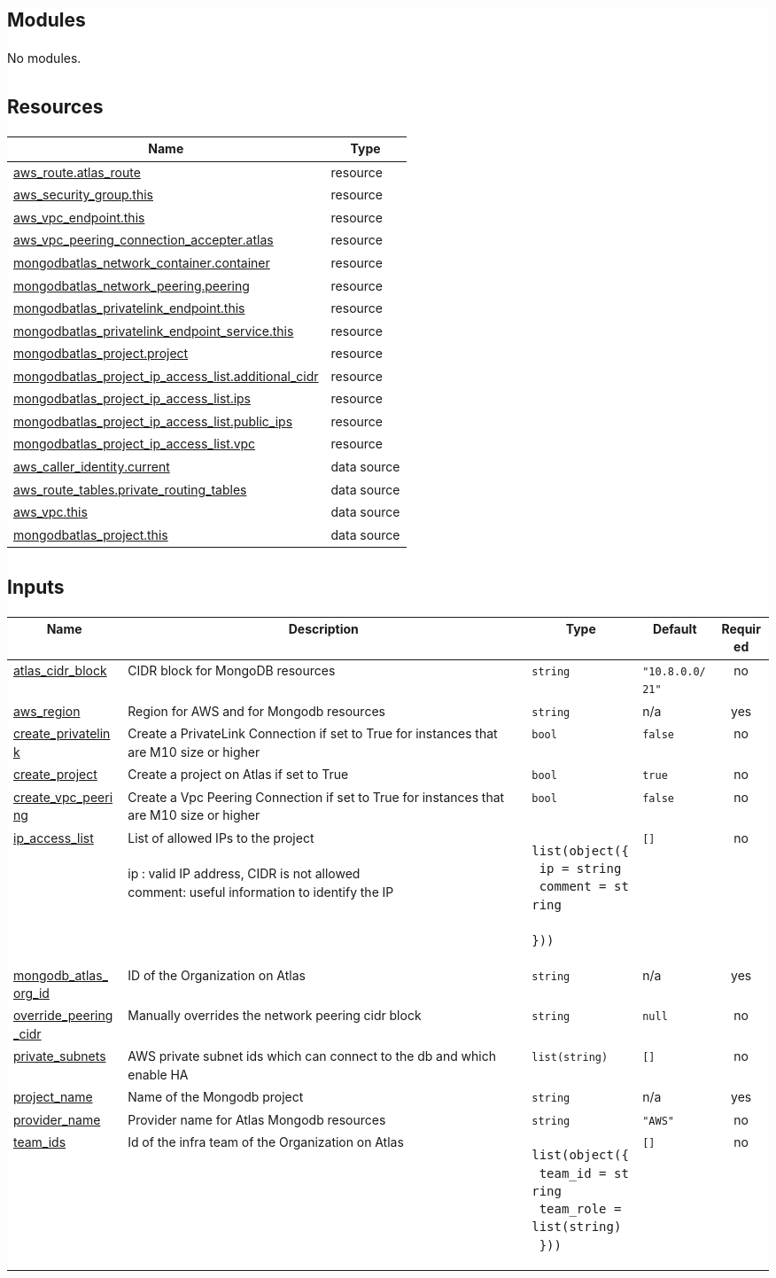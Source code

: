 ## Modules

No modules.

## Resources

| Name | Type |
|------|------|
| [aws_route.atlas_route](https://registry.terraform.io/providers/hashicorp/aws/latest/docs/resources/route) | resource |
| [aws_security_group.this](https://registry.terraform.io/providers/hashicorp/aws/latest/docs/resources/security_group) | resource |
| [aws_vpc_endpoint.this](https://registry.terraform.io/providers/hashicorp/aws/latest/docs/resources/vpc_endpoint) | resource |
| [aws_vpc_peering_connection_accepter.atlas](https://registry.terraform.io/providers/hashicorp/aws/latest/docs/resources/vpc_peering_connection_accepter) | resource |
| [mongodbatlas_network_container.container](https://registry.terraform.io/providers/mongodb/mongodbatlas/latest/docs/resources/network_container) | resource |
| [mongodbatlas_network_peering.peering](https://registry.terraform.io/providers/mongodb/mongodbatlas/latest/docs/resources/network_peering) | resource |
| [mongodbatlas_privatelink_endpoint.this](https://registry.terraform.io/providers/mongodb/mongodbatlas/latest/docs/resources/privatelink_endpoint) | resource |
| [mongodbatlas_privatelink_endpoint_service.this](https://registry.terraform.io/providers/mongodb/mongodbatlas/latest/docs/resources/privatelink_endpoint_service) | resource |
| [mongodbatlas_project.project](https://registry.terraform.io/providers/mongodb/mongodbatlas/latest/docs/resources/project) | resource |
| [mongodbatlas_project_ip_access_list.additional_cidr](https://registry.terraform.io/providers/mongodb/mongodbatlas/latest/docs/resources/project_ip_access_list) | resource |
| [mongodbatlas_project_ip_access_list.ips](https://registry.terraform.io/providers/mongodb/mongodbatlas/latest/docs/resources/project_ip_access_list) | resource |
| [mongodbatlas_project_ip_access_list.public_ips](https://registry.terraform.io/providers/mongodb/mongodbatlas/latest/docs/resources/project_ip_access_list) | resource |
| [mongodbatlas_project_ip_access_list.vpc](https://registry.terraform.io/providers/mongodb/mongodbatlas/latest/docs/resources/project_ip_access_list) | resource |
| [aws_caller_identity.current](https://registry.terraform.io/providers/hashicorp/aws/latest/docs/data-sources/caller_identity) | data source |
| [aws_route_tables.private_routing_tables](https://registry.terraform.io/providers/hashicorp/aws/latest/docs/data-sources/route_tables) | data source |
| [aws_vpc.this](https://registry.terraform.io/providers/hashicorp/aws/latest/docs/data-sources/vpc) | data source |
| [mongodbatlas_project.this](https://registry.terraform.io/providers/mongodb/mongodbatlas/latest/docs/data-sources/project) | data source |

## Inputs

| Name | Description | Type | Default | Required |
|------|-------------|------|---------|:--------:|
| <a name="input_atlas_cidr_block"></a> [atlas\_cidr\_block](#input\_atlas\_cidr\_block) | CIDR block for MongoDB resources | `string` | `"10.8.0.0/21"` | no |
| <a name="input_aws_region"></a> [aws\_region](#input\_aws\_region) | Region for AWS and for Mongodb resources | `string` | n/a | yes |
| <a name="input_create_privatelink"></a> [create\_privatelink](#input\_create\_privatelink) | Create a PrivateLink Connection if set to True for instances that are M10 size or higher | `bool` | `false` | no |
| <a name="input_create_project"></a> [create\_project](#input\_create\_project) | Create a project on Atlas if set to True | `bool` | `true` | no |
| <a name="input_create_vpc_peering"></a> [create\_vpc\_peering](#input\_create\_vpc\_peering) | Create a Vpc Peering Connection if set to True for instances that are M10 size or higher | `bool` | `false` | no |
| <a name="input_ip_access_list"></a> [ip\_access\_list](#input\_ip\_access\_list) | List of allowed IPs to the project<br/><br/>    ip     : valid IP address, CIDR is not allowed<br/>    comment: useful information to identify the IP | <pre>list(object({<br/>    ip      = string<br/>    comment = string<br/>  }))</pre> | `[]` | no |
| <a name="input_mongodb_atlas_org_id"></a> [mongodb\_atlas\_org\_id](#input\_mongodb\_atlas\_org\_id) | ID of the Organization on Atlas | `string` | n/a | yes |
| <a name="input_override_peering_cidr"></a> [override\_peering\_cidr](#input\_override\_peering\_cidr) | Manually overrides the network peering cidr block | `string` | `null` | no |
| <a name="input_private_subnets"></a> [private\_subnets](#input\_private\_subnets) | AWS private subnet ids which can connect to the db and which enable HA | `list(string)` | `[]` | no |
| <a name="input_project_name"></a> [project\_name](#input\_project\_name) | Name of the Mongodb project | `string` | n/a | yes |
| <a name="input_provider_name"></a> [provider\_name](#input\_provider\_name) | Provider name for Atlas Mongodb resources | `string` | `"AWS"` | no |
| <a name="input_team_ids"></a> [team\_ids](#input\_team\_ids) | Id of the infra team of the Organization on Atlas | <pre>list(object({<br/>    team_id   = string<br/>    team_role = list(string)<br/>  }))</pre> | `[]` | no |